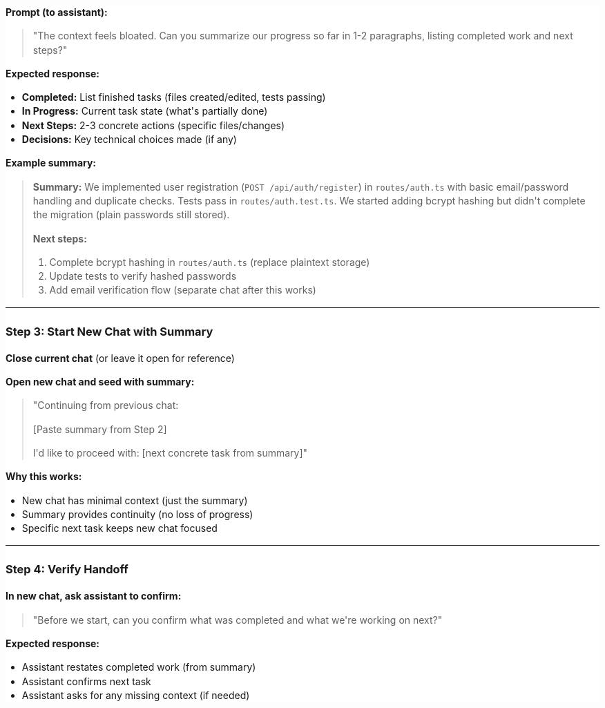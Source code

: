 **Prompt (to assistant):**

> "The context feels bloated. Can you summarize our progress so far in 1-2 paragraphs, listing completed work and next steps?"

**Expected response:**

- **Completed:** List finished tasks (files created/edited, tests passing)
- **In Progress:** Current task state (what's partially done)
- **Next Steps:** 2-3 concrete actions (specific files/changes)
- **Decisions:** Key technical choices made (if any)

**Example summary:**

> **Summary:**
> We implemented user registration (`POST /api/auth/register`) in `routes/auth.ts` with basic email/password handling and duplicate checks. Tests pass in `routes/auth.test.ts`. We started adding bcrypt hashing but didn't complete the migration (plain passwords still stored).
>
> **Next steps:**
>
> 1. Complete bcrypt hashing in `routes/auth.ts` (replace plaintext storage)
> 2. Update tests to verify hashed passwords
> 3. Add email verification flow (separate chat after this works)

---

### Step 3: Start New Chat with Summary

**Close current chat** (or leave it open for reference)

**Open new chat and seed with summary:**

> "Continuing from previous chat:
>
> [Paste summary from Step 2]
>
> I'd like to proceed with: [next concrete task from summary]"

**Why this works:**

- New chat has minimal context (just the summary)
- Summary provides continuity (no loss of progress)
- Specific next task keeps new chat focused

---

### Step 4: Verify Handoff

**In new chat, ask assistant to confirm:**

> "Before we start, can you confirm what was completed and what we're working on next?"

**Expected response:**

- Assistant restates completed work (from summary)
- Assistant confirms next task
- Assistant asks for any missing context (if needed)
